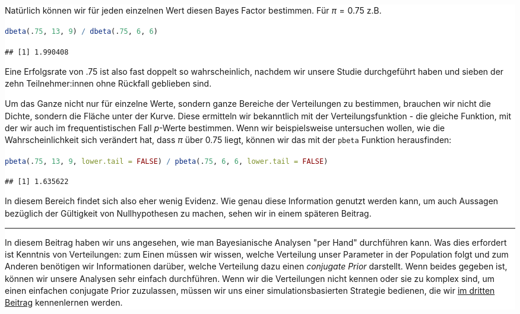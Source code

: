 Natürlich können wir für jeden einzelnen Wert diesen Bayes Factor bestimmen. Für $\pi = 0.75$ z.B.


```r
dbeta(.75, 13, 9) / dbeta(.75, 6, 6)
```

```
## [1] 1.990408
```
Eine Erfolgsrate von .75 ist also fast doppelt so wahrscheinlich, nachdem wir unsere Studie durchgeführt haben und sieben der zehn Teilnehmer:innen ohne Rückfall geblieben sind.

Um das Ganze nicht nur für einzelne Werte, sondern ganze Bereiche der Verteilungen zu bestimmen, brauchen wir nicht die Dichte, sondern die Fläche unter der Kurve. Diese ermitteln wir bekanntlich mit der Verteilungsfunktion - die gleiche Funktion, mit der wir auch im frequentistischen Fall $p$-Werte bestimmen. Wenn wir beispielsweise untersuchen wollen, wie die Wahrscheinlichkeit sich verändert hat, dass $\pi$ über 0.75 liegt, können wir das mit der `pbeta` Funktion herausfinden:


```r
pbeta(.75, 13, 9, lower.tail = FALSE) / pbeta(.75, 6, 6, lower.tail = FALSE)
```

```
## [1] 1.635622
```

In diesem Bereich findet sich also eher wenig Evidenz. Wie genau diese Information genutzt werden kann, um auch Aussagen bezüglich der Gültigkeit von Nullhypothesen zu machen, sehen wir in einem späteren Beitrag.

***

In diesem Beitrag haben wir uns angesehen, wie man Bayesianische Analysen "per Hand" durchführen kann. Was dies erfordert ist Kenntnis von Verteilungen: zum Einen müssen wir wissen, welche Verteilung unser Parameter in der Population folgt und zum Anderen benötigen wir Informationen darüber, welche Verteilung dazu einen _conjugate Prior_ darstellt. Wenn beides gegeben ist, können wir unsere Analysen sehr einfach durchführen. Wenn wir die Verteilungen nicht kennen oder sie zu komplex sind, um einen einfachen conjugate Prior zuzulassen, müssen wir uns einer simulationsbasierten Strategie bedienen, die wir [im dritten Beitrag](/extras/bayes/metropolis) kennenlernen werden.
